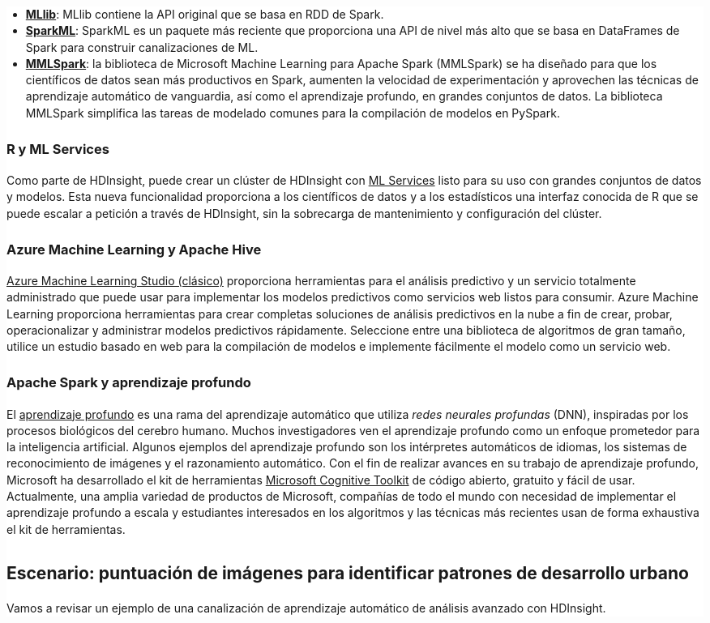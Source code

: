 * [**MLlib**](https://spark.apache.org/docs/latest/ml-guide.html): MLlib contiene la API original que se basa en RDD de Spark.
* [**SparkML**](https://spark.apache.org/docs/1.2.2/ml-guide.html): SparkML es un paquete más reciente que proporciona una API de nivel más alto que se basa en DataFrames de Spark para construir canalizaciones de ML.
* [**MMLSpark**](https://github.com/Azure/mmlspark): la biblioteca de Microsoft Machine Learning para Apache Spark (MMLSpark) se ha diseñado para que los científicos de datos sean más productivos en Spark, aumenten la velocidad de experimentación y aprovechen las técnicas de aprendizaje automático de vanguardia, así como el aprendizaje profundo, en grandes conjuntos de datos. La biblioteca MMLSpark simplifica las tareas de modelado comunes para la compilación de modelos en PySpark.

### <a name="r-and-ml-services"></a>R y ML Services

Como parte de HDInsight, puede crear un clúster de HDInsight con [ML Services](../r-server/r-server-overview.md) listo para su uso con grandes conjuntos de datos y modelos. Esta nueva funcionalidad proporciona a los científicos de datos y a los estadísticos una interfaz conocida de R que se puede escalar a petición a través de HDInsight, sin la sobrecarga de mantenimiento y configuración del clúster.

### <a name="azure-machine-learning-and-apache-hive"></a>Azure Machine Learning y Apache Hive

[Azure Machine Learning Studio (clásico)](https://studio.azureml.net/) proporciona herramientas para el análisis predictivo y un servicio totalmente administrado que puede usar para implementar los modelos predictivos como servicios web listos para consumir. Azure Machine Learning proporciona herramientas para crear completas soluciones de análisis predictivos en la nube a fin de crear, probar, operacionalizar y administrar modelos predictivos rápidamente. Seleccione entre una biblioteca de algoritmos de gran tamaño, utilice un estudio basado en web para la compilación de modelos e implemente fácilmente el modelo como un servicio web.

### <a name="apache-spark-and-deep-learning"></a>Apache Spark y aprendizaje profundo

El [aprendizaje profundo](https://www.microsoft.com/research/group/dltc/) es una rama del aprendizaje automático que utiliza *redes neurales profundas* (DNN), inspiradas por los procesos biológicos del cerebro humano. Muchos investigadores ven el aprendizaje profundo como un enfoque prometedor para la inteligencia artificial. Algunos ejemplos del aprendizaje profundo son los intérpretes automáticos de idiomas, los sistemas de reconocimiento de imágenes y el razonamiento automático. Con el fin de realizar avances en su trabajo de aprendizaje profundo, Microsoft ha desarrollado el kit de herramientas [Microsoft Cognitive Toolkit](https://www.microsoft.com/en-us/cognitive-toolkit/) de código abierto, gratuito y fácil de usar. Actualmente, una amplia variedad de productos de Microsoft, compañías de todo el mundo con necesidad de implementar el aprendizaje profundo a escala y estudiantes interesados en los algoritmos y las técnicas más recientes usan de forma exhaustiva el kit de herramientas.

## <a name="scenario---score-images-to-identify-patterns-in-urban-development"></a>Escenario: puntuación de imágenes para identificar patrones de desarrollo urbano

Vamos a revisar un ejemplo de una canalización de aprendizaje automático de análisis avanzado con HDInsight.

